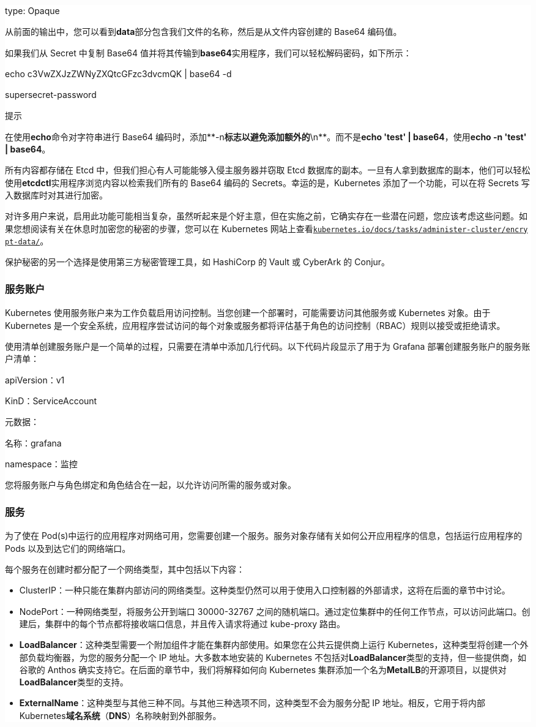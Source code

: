 type: Opaque

从前面的输出中，您可以看到**data**部分包含我们文件的名称，然后是从文件内容创建的 Base64 编码值。

如果我们从 Secret 中复制 Base64 值并将其传输到**base64**实用程序，我们可以轻松解码密码，如下所示：

echo c3VwZXJzZWNyZXQtcGFzc3dvcmQK | base64 -d

supersecret-password

提示

在使用**echo**命令对字符串进行 Base64 编码时，添加**-n**标志以避免添加额外的**\n**。而不是**echo 'test' | base64**，使用**echo -n 'test' | base64**。

所有内容都存储在 Etcd 中，但我们担心有人可能能够入侵主服务器并窃取 Etcd 数据库的副本。一旦有人拿到数据库的副本，他们可以轻松使用**etcdctl**实用程序浏览内容以检索我们所有的 Base64 编码的 Secrets。幸运的是，Kubernetes 添加了一个功能，可以在将 Secrets 写入数据库时对其进行加密。

对许多用户来说，启用此功能可能相当复杂，虽然听起来是个好主意，但在实施之前，它确实存在一些潜在问题，您应该考虑这些问题。如果您想阅读有关在休息时加密您的秘密的步骤，您可以在 Kubernetes 网站上查看[`kubernetes.io/docs/tasks/administer-cluster/encrypt-data/`](https://kubernetes.io/docs/tasks/administer-cluster/encrypt-data/)。

保护秘密的另一个选择是使用第三方秘密管理工具，如 HashiCorp 的 Vault 或 CyberArk 的 Conjur。

### 服务账户

Kubernetes 使用服务账户来为工作负载启用访问控制。当您创建一个部署时，可能需要访问其他服务或 Kubernetes 对象。由于 Kubernetes 是一个安全系统，应用程序尝试访问的每个对象或服务都将评估基于角色的访问控制（RBAC）规则以接受或拒绝请求。

使用清单创建服务账户是一个简单的过程，只需要在清单中添加几行代码。以下代码片段显示了用于为 Grafana 部署创建服务账户的服务账户清单：

apiVersion：v1

KinD：ServiceAccount

元数据：

名称：grafana

namespace：监控

您将服务账户与角色绑定和角色结合在一起，以允许访问所需的服务或对象。

### 服务

为了使在 Pod(s)中运行的应用程序对网络可用，您需要创建一个服务。服务对象存储有关如何公开应用程序的信息，包括运行应用程序的 Pods 以及到达它们的网络端口。

每个服务在创建时都分配了一个网络类型，其中包括以下内容：

+   ClusterIP：一种只能在集群内部访问的网络类型。这种类型仍然可以用于使用入口控制器的外部请求，这将在后面的章节中讨论。

+   NodePort：一种网络类型，将服务公开到端口 30000-32767 之间的随机端口。通过定位集群中的任何工作节点，可以访问此端口。创建后，集群中的每个节点都将接收端口信息，并且传入请求将通过 kube-proxy 路由。

+   **LoadBalancer**：这种类型需要一个附加组件才能在集群内部使用。如果您在公共云提供商上运行 Kubernetes，这种类型将创建一个外部负载均衡器，为您的服务分配一个 IP 地址。大多数本地安装的 Kubernetes 不包括对**LoadBalancer**类型的支持，但一些提供商，如谷歌的 Anthos 确实支持它。在后面的章节中，我们将解释如何向 Kubernetes 集群添加一个名为**MetalLB**的开源项目，以提供对**LoadBalancer**类型的支持。

+   **ExternalName**：这种类型与其他三种不同。与其他三种选项不同，这种类型不会为服务分配 IP 地址。相反，它用于将内部 Kubernetes**域名系统**（**DNS**）名称映射到外部服务。
